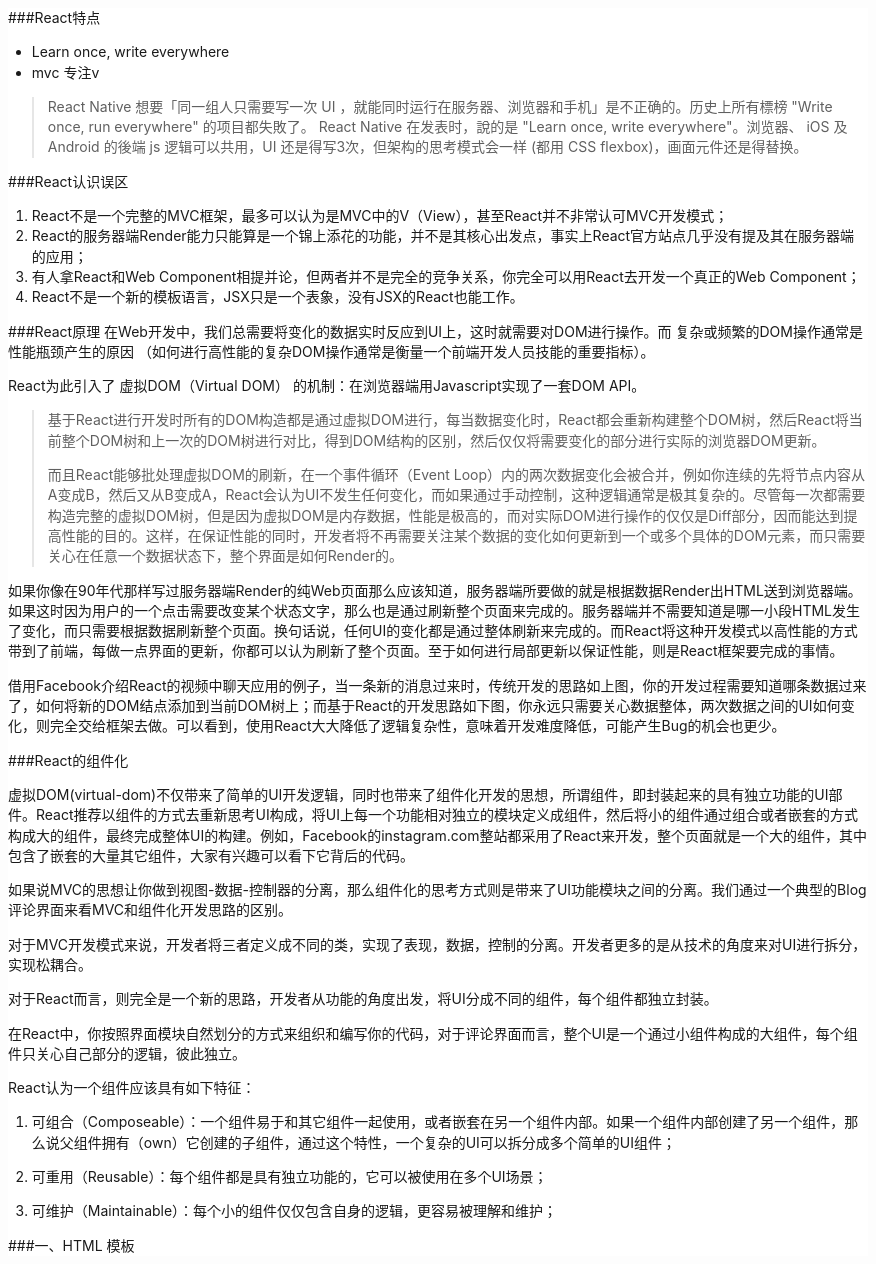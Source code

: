 ###React特点

* Learn once, write everywhere
* mvc 专注v

> React Native 想要「同一组人只需要写一次 UI ，就能同时运行在服务器、浏览器和手机」是不正确的。历史上所有標榜 "Write once, run everywhere" 的项目都失敗了。 React Native 在发表时，說的是 "Learn once, write everywhere"。浏览器、 iOS 及 Android 的後端 js 逻辑可以共用，UI 还是得写3次，但架构的思考模式会一样 (都用 CSS flexbox)，画面元件还是得替换。

###React认识误区

1. React不是一个完整的MVC框架，最多可以认为是MVC中的V（View），甚至React并不非常认可MVC开发模式；
2. React的服务器端Render能力只能算是一个锦上添花的功能，并不是其核心出发点，事实上React官方站点几乎没有提及其在服务器端的应用；
3. 有人拿React和Web Component相提并论，但两者并不是完全的竞争关系，你完全可以用React去开发一个真正的Web Component；
4. React不是一个新的模板语言，JSX只是一个表象，没有JSX的React也能工作。

###React原理
在Web开发中，我们总需要将变化的数据实时反应到UI上，这时就需要对DOM进行操作。而 复杂或频繁的DOM操作通常是性能瓶颈产生的原因 （如何进行高性能的复杂DOM操作通常是衡量一个前端开发人员技能的重要指标）。

React为此引入了 虚拟DOM（Virtual DOM） 的机制：在浏览器端用Javascript实现了一套DOM API。
>基于React进行开发时所有的DOM构造都是通过虚拟DOM进行，每当数据变化时，React都会重新构建整个DOM树，然后React将当前整个DOM树和上一次的DOM树进行对比，得到DOM结构的区别，然后仅仅将需要变化的部分进行实际的浏览器DOM更新。
>
>而且React能够批处理虚拟DOM的刷新，在一个事件循环（Event Loop）内的两次数据变化会被合并，例如你连续的先将节点内容从A变成B，然后又从B变成A，React会认为UI不发生任何变化，而如果通过手动控制，这种逻辑通常是极其复杂的。尽管每一次都需要构造完整的虚拟DOM树，但是因为虚拟DOM是内存数据，性能是极高的，而对实际DOM进行操作的仅仅是Diff部分，因而能达到提高性能的目的。这样，在保证性能的同时，开发者将不再需要关注某个数据的变化如何更新到一个或多个具体的DOM元素，而只需要关心在任意一个数据状态下，整个界面是如何Render的。

如果你像在90年代那样写过服务器端Render的纯Web页面那么应该知道，服务器端所要做的就是根据数据Render出HTML送到浏览器端。如果这时因为用户的一个点击需要改变某个状态文字，那么也是通过刷新整个页面来完成的。服务器端并不需要知道是哪一小段HTML发生了变化，而只需要根据数据刷新整个页面。换句话说，任何UI的变化都是通过整体刷新来完成的。而React将这种开发模式以高性能的方式带到了前端，每做一点界面的更新，你都可以认为刷新了整个页面。至于如何进行局部更新以保证性能，则是React框架要完成的事情。

借用Facebook介绍React的视频中聊天应用的例子，当一条新的消息过来时，传统开发的思路如上图，你的开发过程需要知道哪条数据过来了，如何将新的DOM结点添加到当前DOM树上；而基于React的开发思路如下图，你永远只需要关心数据整体，两次数据之间的UI如何变化，则完全交给框架去做。可以看到，使用React大大降低了逻辑复杂性，意味着开发难度降低，可能产生Bug的机会也更少。


###React的组件化

虚拟DOM(virtual-dom)不仅带来了简单的UI开发逻辑，同时也带来了组件化开发的思想，所谓组件，即封装起来的具有独立功能的UI部件。React推荐以组件的方式去重新思考UI构成，将UI上每一个功能相对独立的模块定义成组件，然后将小的组件通过组合或者嵌套的方式构成大的组件，最终完成整体UI的构建。例如，Facebook的instagram.com整站都采用了React来开发，整个页面就是一个大的组件，其中包含了嵌套的大量其它组件，大家有兴趣可以看下它背后的代码。

如果说MVC的思想让你做到视图-数据-控制器的分离，那么组件化的思考方式则是带来了UI功能模块之间的分离。我们通过一个典型的Blog评论界面来看MVC和组件化开发思路的区别。

对于MVC开发模式来说，开发者将三者定义成不同的类，实现了表现，数据，控制的分离。开发者更多的是从技术的角度来对UI进行拆分，实现松耦合。

对于React而言，则完全是一个新的思路，开发者从功能的角度出发，将UI分成不同的组件，每个组件都独立封装。

在React中，你按照界面模块自然划分的方式来组织和编写你的代码，对于评论界面而言，整个UI是一个通过小组件构成的大组件，每个组件只关心自己部分的逻辑，彼此独立。


React认为一个组件应该具有如下特征：

1. 可组合（Composeable）：一个组件易于和其它组件一起使用，或者嵌套在另一个组件内部。如果一个组件内部创建了另一个组件，那么说父组件拥有（own）它创建的子组件，通过这个特性，一个复杂的UI可以拆分成多个简单的UI组件；

2. 可重用（Reusable）：每个组件都是具有独立功能的，它可以被使用在多个UI场景；

3. 可维护（Maintainable）：每个小的组件仅仅包含自身的逻辑，更容易被理解和维护；

###一、HTML 模板  
